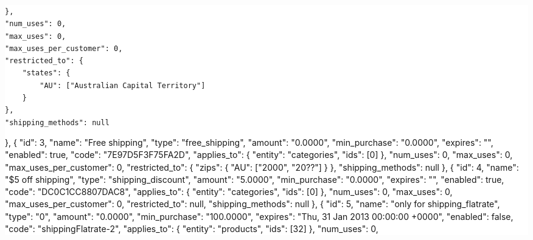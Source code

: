     },
    "num_uses": 0,
    "max_uses": 0,
    "max_uses_per_customer": 0,
    "restricted_to": {
        "states": {
            "AU": ["Australian Capital Territory"]
        }
    },
    "shipping_methods": null
}, {
    "id": 3,
    "name": "Free shipping",
    "type": "free_shipping",
    "amount": "0.0000",
    "min_purchase": "0.0000",
    "expires": "",
    "enabled": true,
    "code": "7E97D5F3F75FA2D",
    "applies_to": {
        "entity": "categories",
        "ids": [0]
    },
    "num_uses": 0,
    "max_uses": 0,
    "max_uses_per_customer": 0,
    "restricted_to": {
        "zips": {
            "AU": ["2000", "20??"]
        }
    },
    "shipping_methods": null
}, {
    "id": 4,
    "name": "$5 off shipping",
    "type": "shipping_discount",
    "amount": "5.0000",
    "min_purchase": "0.0000",
    "expires": "",
    "enabled": true,
    "code": "DC0C1CC8807DAC8",
    "applies_to": {
        "entity": "categories",
        "ids": [0]
    },
    "num_uses": 0,
    "max_uses": 0,
    "max_uses_per_customer": 0,
    "restricted_to": null,
    "shipping_methods": null
}, {
    "id": 5,
    "name": "only for shipping_flatrate",
    "type": "0",
    "amount": "0.0000",
    "min_purchase": "100.0000",
    "expires": "Thu, 31 Jan 2013 00:00:00 +0000",
    "enabled": false,
    "code": "shippingFlatrate-2",
    "applies_to": {
        "entity": "products",
        "ids": [32]
    },
    "num_uses": 0,